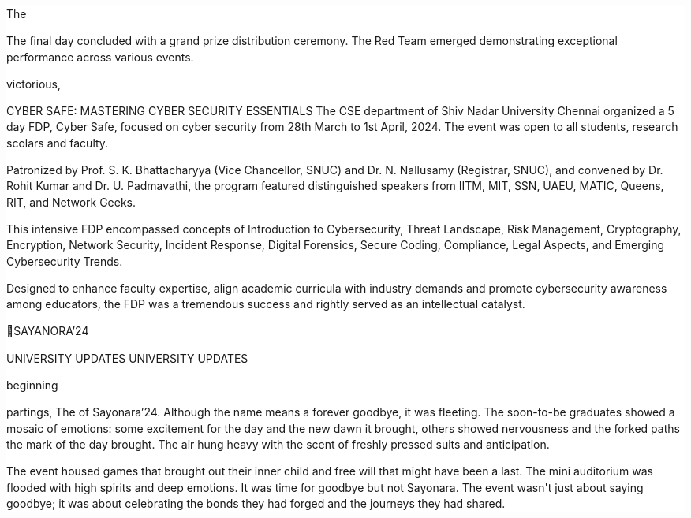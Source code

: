 The

The final day concluded with a grand prize
distribution  ceremony.  The  Red  Team
emerged
demonstrating
exceptional  performance  across  various
events.

victorious,

CYBER SAFE:
MASTERING CYBER SECURITY ESSENTIALS
The  CSE  department  of  Shiv  Nadar  University  Chennai  organized  a  5  day
FDP,  Cyber  Safe,  focused  on  cyber  security  from  28th  March  to  1st  April,
2024. The event was open to all students, research scolars and faculty.

Patronized  by  Prof.  S.  K.  Bhattacharyya  (Vice  Chancellor,  SNUC)  and  Dr.  N.
Nallusamy  (Registrar,  SNUC),  and  convened  by  Dr.  Rohit  Kumar  and  Dr.  U.
Padmavathi,  the  program  featured  distinguished  speakers  from  IITM,  MIT,
SSN, UAEU, MATIC, Queens, RIT, and Network Geeks.

This  intensive  FDP  encompassed  concepts  of  Introduction  to  Cybersecurity,
Threat  Landscape,  Risk  Management,  Cryptography,  Encryption,  Network
Security,  Incident  Response,  Digital  Forensics,  Secure  Coding,  Compliance,
Legal Aspects, and Emerging Cybersecurity Trends.

Designed  to  enhance  faculty  expertise,  align  academic  curricula  with
industry  demands  and  promote  cybersecurity  awareness  among  educators,
the  FDP  was  a  tremendous  success  and  rightly  served  as  an  intellectual
catalyst.

SAYANORA’24

UNIVERSITY UPDATES
UNIVERSITY UPDATES

beginning

partings,
The
of
Sayonara’24.  Although
the  name
means  a  forever  goodbye,  it  was
fleeting.  The  soon-to-be  graduates
showed  a  mosaic  of  emotions:  some
excitement  for  the  day  and  the  new
dawn
it  brought,  others  showed
nervousness  and  the  forked  paths
the mark of the day brought. The air
hung  heavy  with  the  scent  of  freshly
pressed suits and anticipation.

The  event  housed  games
that
brought  out  their  inner  child  and
free will that might have been a last.
The  mini  auditorium  was  flooded
with  high  spirits  and  deep  emotions.
It  was  time  for  goodbye  but  not
Sayonara.  The  event  wasn't
just
about  saying  goodbye;  it  was  about
celebrating  the  bonds  they  had
forged  and  the  journeys  they  had
shared.
